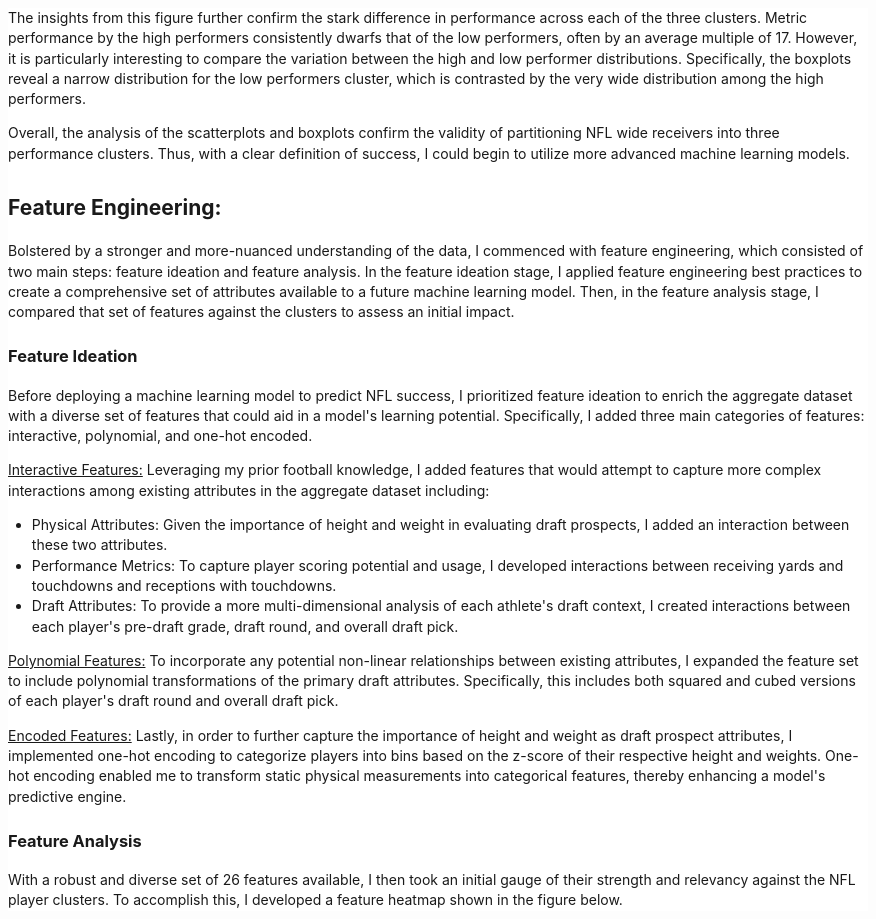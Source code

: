 The insights from this figure further confirm the stark difference in performance across each of the three clusters. Metric performance by the high performers consistently dwarfs that of the low performers, often by an average multiple of 17. However, it is particularly interesting to compare the variation between the high and low performer distributions. Specifically, the boxplots reveal a narrow distribution for the low performers cluster, which is contrasted by the very wide distribution among the high performers.
</p>
Overall, the analysis of the scatterplots and boxplots confirm the validity of partitioning NFL wide receivers into three performance clusters. Thus, with a clear definition of success, I could begin to utilize more advanced machine learning models.

## Feature Engineering:
Bolstered by a stronger and more-nuanced understanding of the data, I commenced with feature engineering, which consisted of two main steps: feature ideation and feature analysis. In the feature ideation stage, I applied feature engineering best practices to create a comprehensive set of attributes available to a future machine learning model. Then, in the feature analysis stage, I compared that set of features against the clusters to assess an initial impact.

### Feature Ideation
Before deploying a machine learning model to predict NFL success, I prioritized feature ideation to enrich the aggregate dataset with a diverse set of features that could aid in a model's learning potential. Specifically, I added three main categories of features: interactive, polynomial, and one-hot encoded.

<ins>Interactive Features:</ins> Leveraging my prior football knowledge, I added features that would attempt to capture more complex interactions among existing attributes in the aggregate dataset including:
- Physical Attributes: Given the importance of height and weight in evaluating draft prospects, I added an interaction between these two attributes.
- Performance Metrics: To capture player scoring potential and usage, I developed interactions between receiving yards and touchdowns and receptions with touchdowns.
- Draft Attributes: To provide a more multi-dimensional analysis of each athlete's draft context, I created interactions between each player's pre-draft grade, draft round, and overall draft pick.
</p>

<ins>Polynomial Features:</ins> To incorporate any potential non-linear relationships between existing attributes, I expanded the feature set to include polynomial transformations of the primary draft attributes. Specifically, this includes both squared and cubed versions of each player's draft round and overall draft pick.
</p>

<ins>Encoded Features:</ins> Lastly, in order to further capture the importance of height and weight as draft prospect attributes, I implemented one-hot encoding to categorize players into bins based on the z-score of their respective height and weights. One-hot encoding enabled me to transform static physical measurements into categorical features, thereby enhancing a model's predictive engine.

### Feature Analysis
With a robust and diverse set of 26 features available, I then took an initial gauge of their strength and relevancy against the NFL player clusters. To accomplish this, I developed a feature heatmap shown in the figure below.
</p>
<p align="center">
